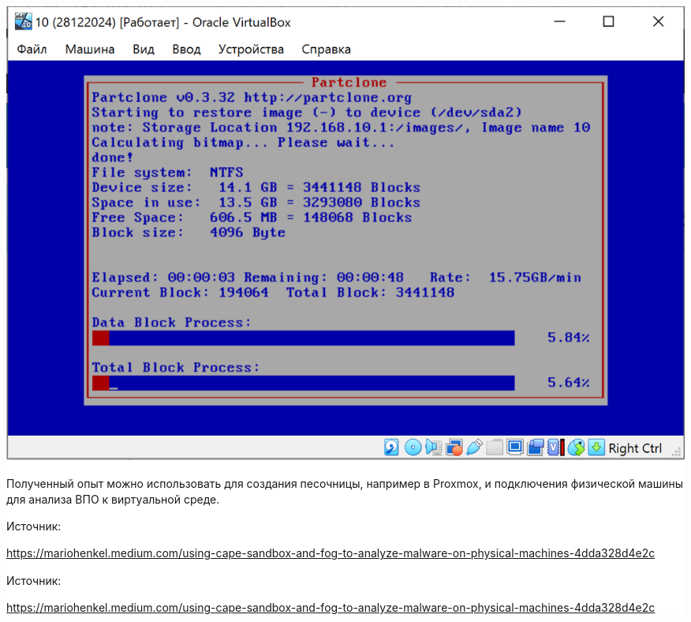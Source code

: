 ![](/images/capev2/Pasted%20image%2020241229143627.png)

Полученный опыт можно использовать для создания песочницы, например в Proxmox, и подключения физической машины для анализа ВПО к виртуальной среде.

Источник:

https://mariohenkel.medium.com/using-cape-sandbox-and-fog-to-analyze-malware-on-physical-machines-4dda328d4e2c


Источник:

https://mariohenkel.medium.com/using-cape-sandbox-and-fog-to-analyze-malware-on-physical-machines-4dda328d4e2c